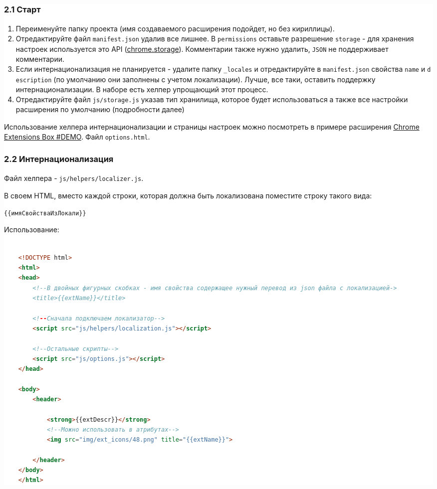 ### 2.1 Старт ###

1. Переименуйте папку проекта (имя создаваемого расширения подойдет, но без кириллицы).
2. Отредактируйте файл `manifest.json` удалив все лишнее. В `permissions` оставьте разрешение `storage` - для хранения настроек используется это API ([chrome.storage](https://developer.chrome.com/extensions/storage.html)).  Комментарии также нужно удалить, `JSON` не поддерживает комментарии.
3. Если интернационализация не планируется - удалите папку `_locales` и отредактируйте в `manifest.json` свойства `name` и `description` (по умолчанию они заполнены с учетом локализации). Лучше, все таки, оставить поддержку интернационализации. В наборе есть хелпер упрощающий этот процесс.
4. Отредактируйте файл `js/storage.js` указав тип хранилища, которое будет использоваться а также все настройки расширения по умолчанию (подробности далее) 

Использование хелпера интернационализации и страницы настроек можно посмотреть в примере расширения [Chrome Extensions Box #DEMO](https://github.com/onikienko/chrome-extensions-box-Demo). Файл `options.html`.


### 2.2 Интернационализация ###

Файл хелпера - `js/helpers/localizer.js`. 

В своем HTML, вместо каждой строки, которая должна быть локализована поместите строку такого вида:

`{{имяСвойстваИзЛокали}}`

Использование:

```HTML

	<!DOCTYPE html>
	<html>
	<head>
		<!--В двойных фигурных скобках - имя свойства содержащее нужный перевод из json файла с локализацией->
	    <title>{{extName}}</title>

		<!--Сначала подключаем локализатор-->
		<script src="js/helpers/localization.js"></script>

		<!--Остальные скрипты-->
		<script src="js/options.js"></script>
	</head>

	<body>
	    <header>

			<strong>{{extDescr}}</strong>
			<!--Можно использовать в атрибутах-->
	        <img src="img/ext_icons/48.png" title="{{extName}}">
	        
	    </header>	
	</body>
	</html>

```

